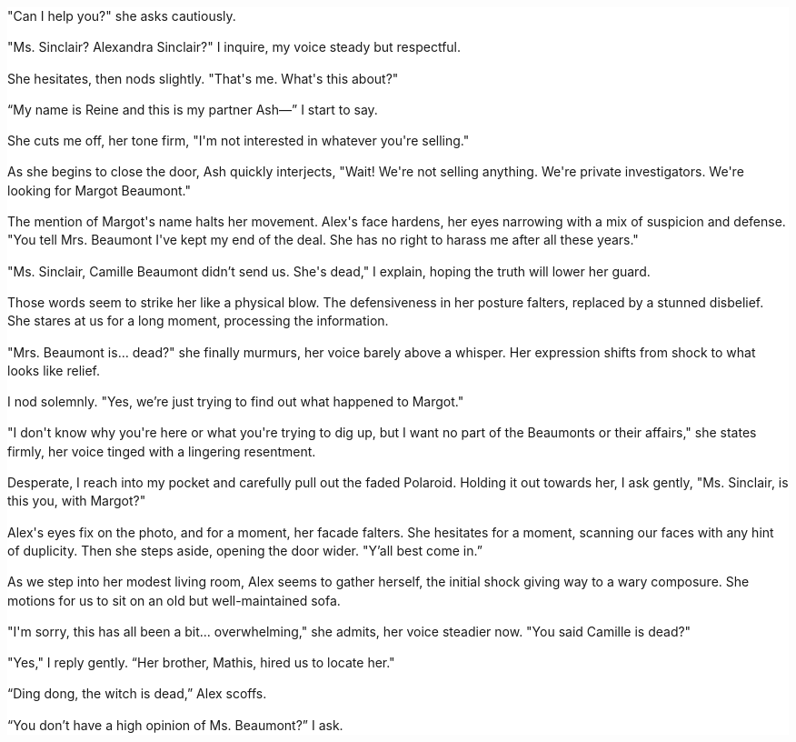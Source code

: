 "Can I help you?" she asks cautiously.

  
"Ms. Sinclair? Alexandra Sinclair?" I inquire, my voice steady but respectful.

  
She hesitates, then nods slightly. "That's me. What's this about?"

  
“My name is Reine and this is my partner Ash—” I start to say.

  
She cuts me off, her tone firm, "I'm not interested in whatever you're selling."

  
As she begins to close the door, Ash quickly interjects, "Wait! We're not selling anything. We're private investigators. We're looking for Margot Beaumont."

  
The mention of Margot's name halts her movement. Alex's face hardens, her eyes narrowing with a mix of suspicion and defense. "You tell Mrs. Beaumont I've kept my end of the deal. She has no right to harass me after all these years."

  
"Ms. Sinclair, Camille Beaumont didn’t send us. She's dead," I explain, hoping the truth will lower her guard.

  
Those words seem to strike her like a physical blow. The defensiveness in her posture falters, replaced by a stunned disbelief. She stares at us for a long moment, processing the information.

  
"Mrs. Beaumont is… dead?" she finally murmurs, her voice barely above a whisper. Her expression shifts from shock to what looks like relief.

  
I nod solemnly. "Yes, we’re just trying to find out what happened to Margot."

  
"I don't know why you're here or what you're trying to dig up, but I want no part of the Beaumonts or their affairs," she states firmly, her voice tinged with a lingering resentment.

  
Desperate, I reach into my pocket and carefully pull out the faded Polaroid. Holding it out towards her, I ask gently, "Ms. Sinclair, is this you, with Margot?"

  
Alex's eyes fix on the photo, and for a moment, her facade falters. She hesitates for a moment, scanning our faces with any hint of duplicity. Then she steps aside, opening the door wider. "Y’all best come in.”

  
As we step into her modest living room, Alex seems to gather herself, the initial shock giving way to a wary composure. She motions for us to sit on an old but well-maintained sofa.

  
"I'm sorry, this has all been a bit... overwhelming," she admits, her voice steadier now. "You said Camille is dead?"

  
"Yes," I reply gently. “Her brother, Mathis, hired us to locate her."

  
“Ding dong, the witch is dead,” Alex scoffs.

  
“You don’t have a high opinion of Ms. Beaumont?” I ask.
